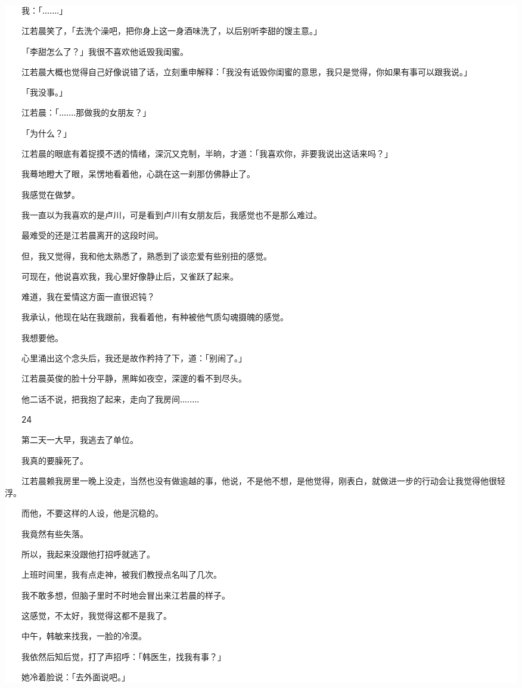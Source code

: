 &emsp;&emsp;我：「.......」  
  
&emsp;&emsp;江若晨笑了，「去洗个澡吧，把你身上这一身酒味洗了，以后别听李甜的馊主意。」  
  
&emsp;&emsp;「李甜怎么了？」我很不喜欢他诋毁我闺蜜。  
  
&emsp;&emsp;江若晨大概也觉得自己好像说错了话，立刻重申解释：「我没有诋毁你闺蜜的意思，我只是觉得，你如果有事可以跟我说。」  
  
&emsp;&emsp;「我没事。」  
  
&emsp;&emsp;江若晨：「.......那做我的女朋友？」  
  
&emsp;&emsp;「为什么？」  
  
&emsp;&emsp;江若晨的眼底有着捉摸不透的情绪，深沉又克制，半晌，才道：「我喜欢你，非要我说出这话来吗？」  
  
&emsp;&emsp;我蓦地瞪大了眼，呆愣地看着他，心跳在这一刹那仿佛静止了。  
  
&emsp;&emsp;我感觉在做梦。  
  
&emsp;&emsp;我一直以为我喜欢的是卢川，可是看到卢川有女朋友后，我感觉也不是那么难过。  
  
&emsp;&emsp;最难受的还是江若晨离开的这段时间。  
  
&emsp;&emsp;但，我又觉得，我和他太熟悉了，熟悉到了谈恋爱有些别扭的感觉。  
  
&emsp;&emsp;可现在，他说喜欢我，我心里好像静止后，又雀跃了起来。  
  
&emsp;&emsp;难道，我在爱情这方面一直很迟钝？  
  
&emsp;&emsp;我承认，他现在站在我跟前，我看着他，有种被他气质勾魂摄魄的感觉。  
  
&emsp;&emsp;我想要他。  
  
&emsp;&emsp;心里涌出这个念头后，我还是故作矜持了下，道：「别闹了。」  
  
&emsp;&emsp;江若晨英俊的脸十分平静，黑眸如夜空，深邃的看不到尽头。  
  
&emsp;&emsp;他二话不说，把我抱了起来，走向了我房间........  
  
&emsp;&emsp;24  
  
&emsp;&emsp;第二天一大早，我逃去了单位。  
  
&emsp;&emsp;我真的要臊死了。  
  
&emsp;&emsp;江若晨赖我房里一晚上没走，当然也没有做逾越的事，他说，不是他不想，是他觉得，刚表白，就做进一步的行动会让我觉得他很轻浮。  
  
&emsp;&emsp;而他，不要这样的人设，他是沉稳的。  
  
&emsp;&emsp;我竟然有些失落。  
  
&emsp;&emsp;所以，我起来没跟他打招呼就逃了。  
  
&emsp;&emsp;上班时间里，我有点走神，被我们教授点名叫了几次。  
  
&emsp;&emsp;我不敢多想，但脑子里时不时地会冒出来江若晨的样子。  
  
&emsp;&emsp;这感觉，不太好，我觉得这都不是我了。  
  
&emsp;&emsp;中午，韩敏来找我，一脸的冷漠。  
  
&emsp;&emsp;我依然后知后觉，打了声招呼：「韩医生，找我有事？」  
  
&emsp;&emsp;她冷着脸说：「去外面说吧。」  
  